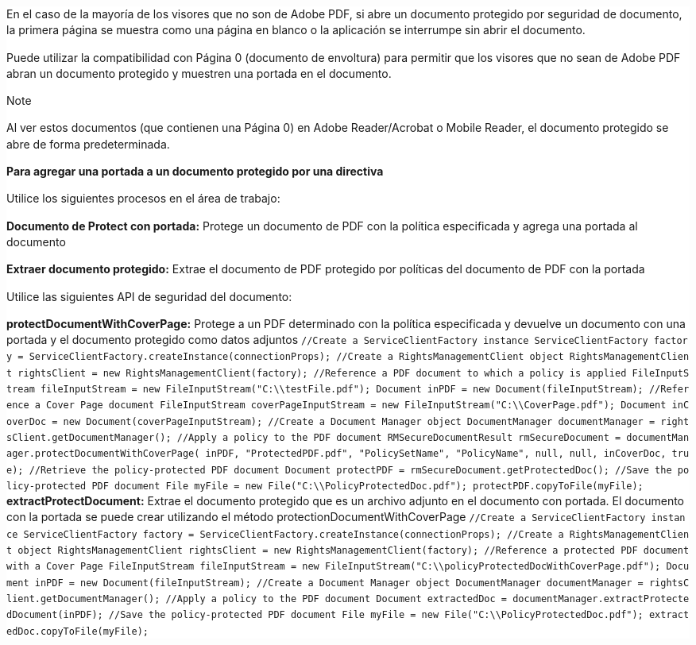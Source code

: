 En el caso de la mayoría de los visores que no son de Adobe PDF, si abre un documento protegido por seguridad de documento, la primera página se muestra como una página en blanco o la aplicación se interrumpe sin abrir el documento.

Puede utilizar la compatibilidad con Página 0 (documento de envoltura) para permitir que los visores que no sean de Adobe PDF abran un documento protegido y muestren una portada en el documento.

>[!NOTE]
>
>Al ver estos documentos (que contienen una Página 0) en Adobe Reader/Acrobat o Mobile Reader, el documento protegido se abre de forma predeterminada.

**Para agregar una portada a un documento protegido por una directiva**

Utilice los siguientes procesos en el área de trabajo:

**Documento de Protect con portada:** Protege un documento de PDF con la política especificada y agrega una portada al documento

**Extraer documento protegido:** Extrae el documento de PDF protegido por políticas del documento de PDF con la portada

Utilice las siguientes API de seguridad del documento:

**protectDocumentWithCoverPage:** Protege a un PDF determinado con la política especificada y devuelve un documento con una portada y el documento protegido como datos adjuntos
`//Create a ServiceClientFactory instance ServiceClientFactory factory = ServiceClientFactory.createInstance(connectionProps); //Create a RightsManagementClient object RightsManagementClient rightsClient = new RightsManagementClient(factory); //Reference a PDF document to which a policy is applied FileInputStream fileInputStream = new FileInputStream("C:\\testFile.pdf"); Document inPDF = new Document(fileInputStream); //Reference a Cover Page document FileInputStream coverPageInputStream = new FileInputStream("C:\\CoverPage.pdf"); Document inCoverDoc = new Document(coverPageInputStream); //Create a Document Manager object DocumentManager documentManager = rightsClient.getDocumentManager(); //Apply a policy to the PDF document RMSecureDocumentResult rmSecureDocument = documentManager.protectDocumentWithCoverPage( inPDF, "ProtectedPDF.pdf", "PolicySetName", "PolicyName", null, null, inCoverDoc, true); //Retrieve the policy-protected PDF document Document protectPDF = rmSecureDocument.getProtectedDoc(); //Save the policy-protected PDF document File myFile = new File("C:\\PolicyProtectedDoc.pdf"); protectPDF.copyToFile(myFile);` **extractProtectDocument:** Extrae el documento protegido que es un archivo adjunto en el documento con portada. El documento con la portada se puede crear utilizando el método protectionDocumentWithCoverPage
`//Create a ServiceClientFactory instance ServiceClientFactory factory = ServiceClientFactory.createInstance(connectionProps); //Create a RightsManagementClient object RightsManagementClient rightsClient = new RightsManagementClient(factory); //Reference a protected PDF document with a Cover Page FileInputStream fileInputStream = new FileInputStream("C:\\policyProtectedDocWithCoverPage.pdf"); Document inPDF = new Document(fileInputStream); //Create a Document Manager object DocumentManager documentManager = rightsClient.getDocumentManager(); //Apply a policy to the PDF document Document extractedDoc = documentManager.extractProtectedDocument(inPDF); //Save the policy-protected PDF document File myFile = new File("C:\\PolicyProtectedDoc.pdf"); extractedDoc.copyToFile(myFile);`
